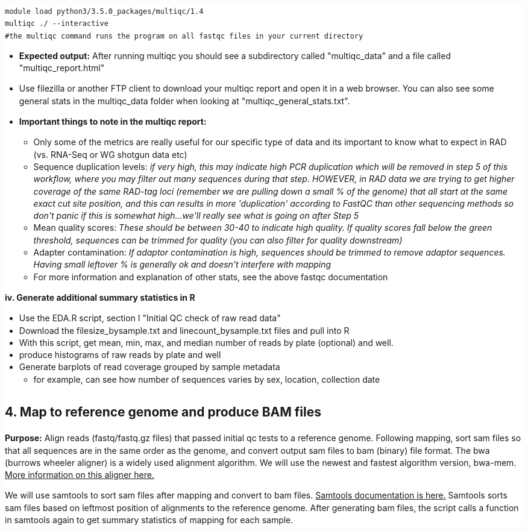 ```
module load python3/3.5.0_packages/multiqc/1.4
multiqc ./ --interactive
#the multiqc command runs the program on all fastqc files in your current directory
```



* **Expected output:**
After running multiqc you should see a subdirectory called "multiqc_data" and a file called "multiqc_report.html"

* Use filezilla or another FTP client to download your multiqc report and open it in a web browser. You can also see some general stats in the multiqc_data folder when looking at "multiqc_general_stats.txt". 
* **Important things to note in the multiqc report:**
	* Only some of the metrics are really useful for our specific type of data and its important to know what to expect in RAD (vs. RNA-Seq or WG shotgun data etc)
    * Sequence duplication levels: *if very high, this may indicate high PCR duplication which will be removed in step 5 of this workflow, where you may filter out many sequences during that step. HOWEVER, in RAD data we are trying to get higher coverage of the same RAD-tag loci (remember we are pulling down a small % of the genome) that all start at the same exact cut site position, and this can results in more 'duplication' according to FastQC than other sequencing methods so don't panic if this is somewhat high...we'll really see what is going on after Step 5*
	* Mean quality scores: *These should be between 30-40 to indicate high quality. If quality scores fall below the green threshold, sequences can be trimmed for quality (you can also filter for quality downstream)*
	* Adapter contamination: *If adaptor contamination is high, sequences should be trimmed to remove adaptor sequences. Having small leftover % is generally ok and doesn't interfere with mapping*
	* For more information and explanation of other stats, see the above fastqc documentation


**iv. Generate additional summary statistics in R**
* Use the EDA.R script, section I "Initial QC check of raw read data"
* Download the filesize_bysample.txt and linecount_bysample.txt files and pull into R
* With this script, get mean, min, max, and median  number of reads by plate (optional) and well.
* produce histograms of raw reads by plate and well 
* Generate barplots of read coverage grouped by sample metadata
	* for example, can see how number of sequences varies by sex, location, collection date






## 4. Map to reference genome and produce BAM files

**Purpose:**
Align reads (fastq/fastq.gz files) that passed initial qc tests to a reference genome. Following mapping, sort sam files so that all sequences are in the same order as the genome, and convert output sam files to bam (binary) file format. The bwa (burrows wheeler aligner) is a widely used alignment algorithm. We will use the newest and fastest algorithm version, bwa-mem. [More information on this aligner here.](http://bio-bwa.sourceforge.net/)

We will use samtools to sort sam files after mapping and convert to bam files. [Samtools documentation is here.](http://www.htslib.org/doc/samtools.html) Samtools sorts sam files based on leftmost position of alignments to the reference genome. After generating bam files, the script calls  a function in samtools again to get summary statistics of mapping for each sample.
